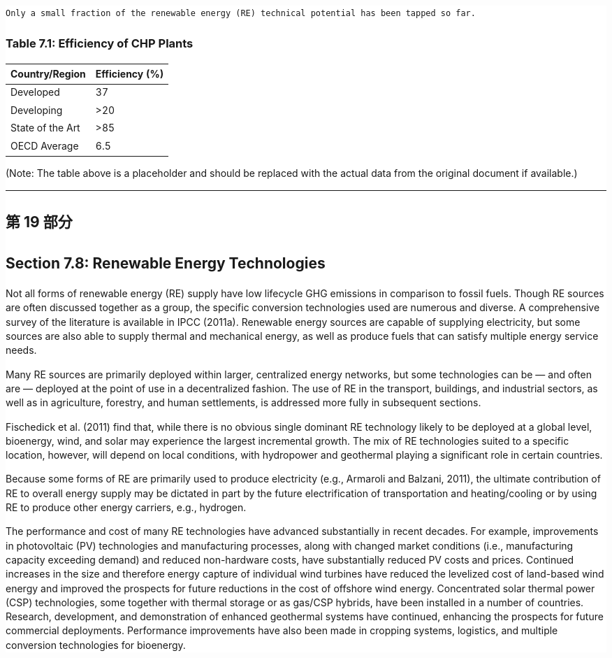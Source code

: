 ```markdown
Only a small fraction of the renewable energy (RE) technical potential has been tapped so far.
```

### Table 7.1: Efficiency of CHP Plants
| Country/Region | Efficiency (%) |
|----------------|----------------|
| Developed      | 37             |
| Developing     | >20            |
| State of the Art| >85           |
| OECD Average   | 6.5            |

(Note: The table above is a placeholder and should be replaced with the actual data from the original document if available.)

---

## 第 19 部分

## Section 7.8: Renewable Energy Technologies

Not all forms of renewable energy (RE) supply have low lifecycle GHG emissions in comparison to fossil fuels. Though RE sources are often discussed together as a group, the specific conversion technologies used are numerous and diverse. A comprehensive survey of the literature is available in IPCC (2011a). Renewable energy sources are capable of supplying electricity, but some sources are also able to supply thermal and mechanical energy, as well as produce fuels that can satisfy multiple energy service needs.

Many RE sources are primarily deployed within larger, centralized energy networks, but some technologies can be — and often are — deployed at the point of use in a decentralized fashion. The use of RE in the transport, buildings, and industrial sectors, as well as in agriculture, forestry, and human settlements, is addressed more fully in subsequent sections.

Fischedick et al. (2011) find that, while there is no obvious single dominant RE technology likely to be deployed at a global level, bioenergy, wind, and solar may experience the largest incremental growth. The mix of RE technologies suited to a specific location, however, will depend on local conditions, with hydropower and geothermal playing a significant role in certain countries.

Because some forms of RE are primarily used to produce electricity (e.g., Armaroli and Balzani, 2011), the ultimate contribution of RE to overall energy supply may be dictated in part by the future electrification of transportation and heating/cooling or by using RE to produce other energy carriers, e.g., hydrogen.

The performance and cost of many RE technologies have advanced substantially in recent decades. For example, improvements in photovoltaic (PV) technologies and manufacturing processes, along with changed market conditions (i.e., manufacturing capacity exceeding demand) and reduced non-hardware costs, have substantially reduced PV costs and prices. Continued increases in the size and therefore energy capture of individual wind turbines have reduced the levelized cost of land-based wind energy and improved the prospects for future reductions in the cost of offshore wind energy. Concentrated solar thermal power (CSP) technologies, some together with thermal storage or as gas/CSP hybrids, have been installed in a number of countries. Research, development, and demonstration of enhanced geothermal systems have continued, enhancing the prospects for future commercial deployments. Performance improvements have also been made in cropping systems, logistics, and multiple conversion technologies for bioenergy.
